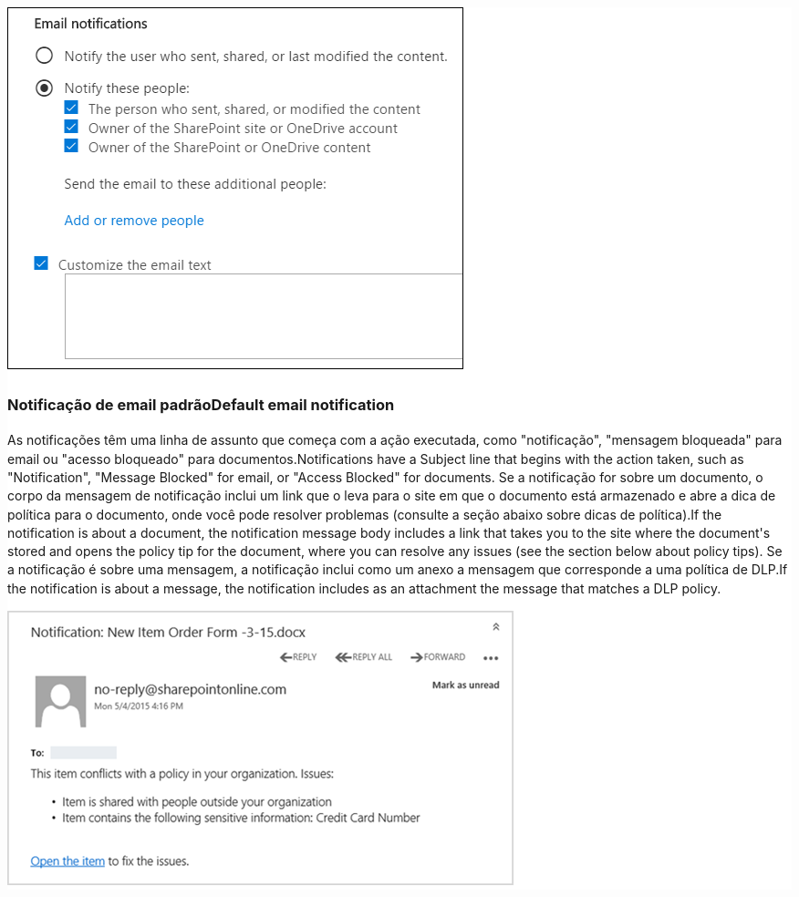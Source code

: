 ![Opções de notificação por email](media/4e7b9500-2a78-44e6-9067-09f4bfd50301.png)
  
### <a name="default-email-notification"></a><span data-ttu-id="1e1f4-152">Notificação de email padrão</span><span class="sxs-lookup"><span data-stu-id="1e1f4-152">Default email notification</span></span>

<span data-ttu-id="1e1f4-153">As notificações têm uma linha de assunto que começa com a ação executada, como "notificação", "mensagem bloqueada" para email ou "acesso bloqueado" para documentos.</span><span class="sxs-lookup"><span data-stu-id="1e1f4-153">Notifications have a Subject line that begins with the action taken, such as "Notification", "Message Blocked" for email, or "Access Blocked" for documents.</span></span> <span data-ttu-id="1e1f4-154">Se a notificação for sobre um documento, o corpo da mensagem de notificação inclui um link que o leva para o site em que o documento está armazenado e abre a dica de política para o documento, onde você pode resolver problemas (consulte a seção abaixo sobre dicas de política).</span><span class="sxs-lookup"><span data-stu-id="1e1f4-154">If the notification is about a document, the notification message body includes a link that takes you to the site where the document's stored and opens the policy tip for the document, where you can resolve any issues (see the section below about policy tips).</span></span> <span data-ttu-id="1e1f4-155">Se a notificação é sobre uma mensagem, a notificação inclui como um anexo a mensagem que corresponde a uma política de DLP.</span><span class="sxs-lookup"><span data-stu-id="1e1f4-155">If the notification is about a message, the notification includes as an attachment the message that matches a DLP policy.</span></span>
  
![Mensagem de notificação](media/35813d40-5fd8-425f-9624-55655e74fa6b.png)
  